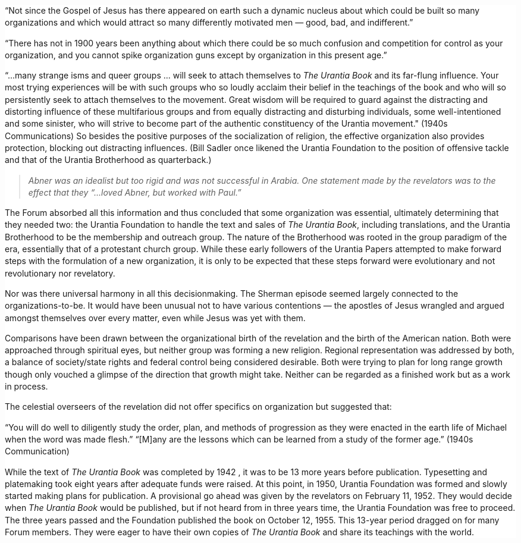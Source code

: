 “Not since the Gospel of Jesus has there appeared on earth such a dynamic nucleus about which could be built so many organizations and which would attract so many differently motivated men — good, bad, and indifferent.”

“There has not in 1900 years been anything about which there could be so much confusion and competition for control as your organization, and you cannot spike organization guns except by organization in this present age.” 

“...many strange isms and queer groups ... will seek to attach themselves to _The Urantia Book_ and its far-flung influence. Your most trying experiences will be with such groups who so loudly acclaim their belief in the teachings of the book and who will so persistently seek to attach themselves to the movement. Great wisdom will be required to guard against the distracting and distorting influence of these multifarious groups and from equally distracting and disturbing individuals, some well-intentioned and some sinister, who will strive to become part of the authentic constituency of the Urantia movement." (1940s Communications) So besides the positive purposes of the socialization of religion, the effective organization also provides protection, blocking out distracting influences. (Bill Sadler once likened the Urantia Foundation to the position of offensive tackle and that of the Urantia Brotherhood as quarterback.)

> _Abner was an idealist but too rigid and was not successful in Arabia. One statement made by the revelators was to the effect that they “...loved Abner, but worked with Paul.”_

The Forum absorbed all this information and thus concluded that some organization was essential, ultimately determining that they needed two: the Urantia Foundation to handle the text and sales of _The Urantia Book_, including translations, and the Urantia Brotherhood to be the membership and outreach group. The nature of the Brotherhood was rooted in the group paradigm of the era, essentially that of a protestant church group. While these early followers of the Urantia Papers attempted to make forward steps with the formulation of a new organization, it is only to be expected that these steps forward were evolutionary and not revolutionary nor revelatory.

Nor was there universal harmony in all this decisionmaking. The Sherman episode seemed largely connected to the organizations-to-be. It would have been unusual not to have various contentions — the apostles of Jesus wrangled and argued amongst themselves over every matter, even while Jesus was yet with them.

Comparisons have been drawn between the organizational birth of the revelation and the birth of the American nation. Both were approached through spiritual eyes, but neither group was forming a new religion. Regional representation was addressed by both, a balance of society/state rights and federal control being considered desirable. Both were trying to plan for long range growth though only vouched a glimpse of the direction that growth might take. Neither can be regarded as a finished work but as a work in process.

The celestial overseers of the revelation did not offer specifics on organization but suggested that:

“You will do well to diligently study the order, plan, and methods of progression as they were enacted in the earth life of Michael when the word was made flesh.” “[M]any are the lessons which can be learned from a study of the former age.” (1940s Communication)

While the text of _The Urantia Book_ was completed by 1942 , it was to be 13 more years before publication. Typesetting and platemaking took eight years after adequate funds were raised. At this point, in 1950, Urantia Foundation was formed and slowly started making plans for publication. A provisional go ahead was given by the revelators on February 11, 1952. They would decide when _The Urantia Book_ would be published, but if not heard from in three years time, the Urantia Foundation was free to proceed. The three years passed and the Foundation published the book on October 12, 1955. This 13-year period dragged on for many Forum members. They were eager to have their own copies of _The Urantia Book_ and share its teachings with the world.
